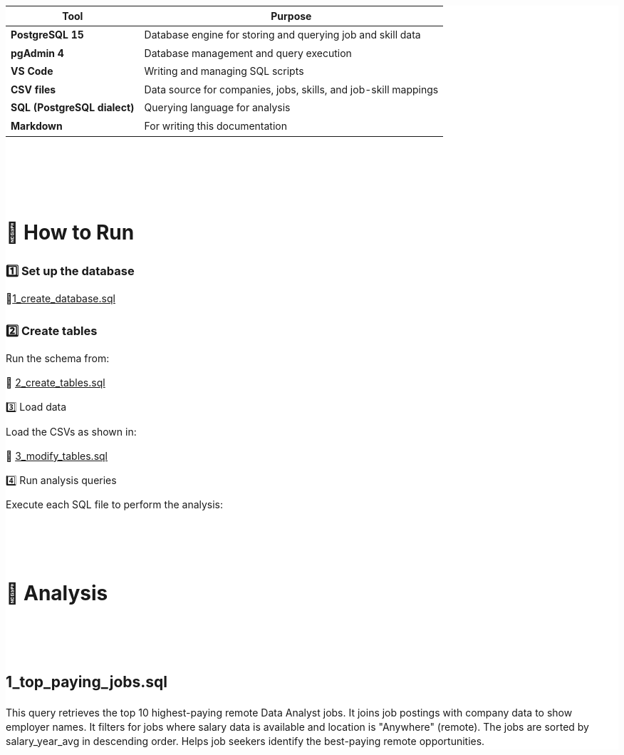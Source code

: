 
| Tool                         | Purpose                                                         |
| ---------------------------- | --------------------------------------------------------------- |
| **PostgreSQL 15**            | Database engine for storing and querying job and skill data     |
| **pgAdmin 4**                | Database management and query execution                         |
| **VS Code**                  | Writing and managing SQL scripts                                |
| **CSV files**                | Data source for companies, jobs, skills, and job-skill mappings |
| **SQL (PostgreSQL dialect)** | Querying language for analysis                                  |
| **Markdown**                 | For writing this documentation                                  |

<br>
<br>
<br>

# 🚀 How to Run
### 1️⃣ Set up the database

📂[1_create_database.sql](/sql_load/1_create_database.sql)

### 2️⃣ Create tables
Run the schema from:

📂 [2_create_tables.sql](/sql_load/2_create_tables.sql)

3️⃣ Load data

Load the CSVs as shown in:

📂 [3_modify_tables.sql](/sql_load/3_modify_tables.sql)

4️⃣ Run analysis queries

Execute each SQL file to perform the analysis:

<br>
<br>


# 🔎 Analysis
<br>
<br>

## 1_top_paying_jobs.sql
This query retrieves the top 10 highest-paying remote Data Analyst jobs.
It joins job postings with company data to show employer names.
It filters for jobs where salary data is available and location is "Anywhere" (remote).
The jobs are sorted by salary_year_avg in descending order.
Helps job seekers identify the best-paying remote opportunities.
